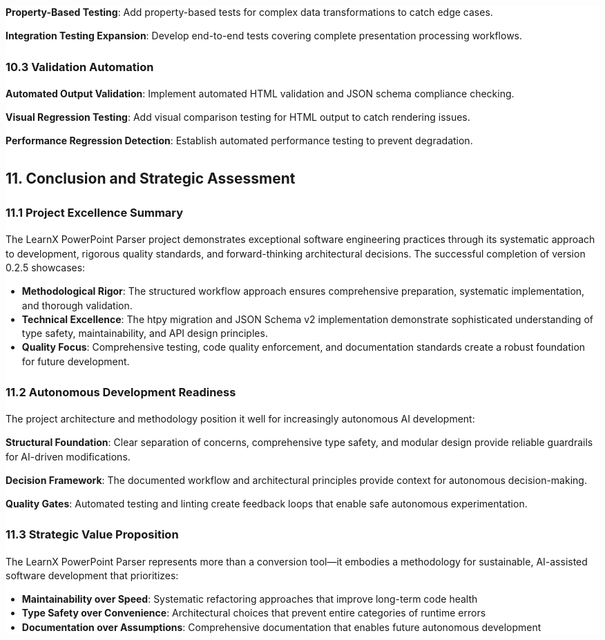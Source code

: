 **Property-Based Testing**: Add property-based tests for complex data transformations to catch edge cases.

**Integration Testing Expansion**: Develop end-to-end tests covering complete presentation processing workflows.

### 10.3 Validation Automation

**Automated Output Validation**: Implement automated HTML validation and JSON schema compliance checking.

**Visual Regression Testing**: Add visual comparison testing for HTML output to catch rendering issues.

**Performance Regression Detection**: Establish automated performance testing to prevent degradation.

## 11. Conclusion and Strategic Assessment

### 11.1 Project Excellence Summary

The LearnX PowerPoint Parser project demonstrates exceptional software engineering practices through its systematic approach to development, rigorous quality standards, and forward-thinking architectural decisions. The successful completion of version 0.2.5 showcases:

- **Methodological Rigor**: The structured workflow approach ensures comprehensive preparation, systematic implementation, and thorough validation.
- **Technical Excellence**: The htpy migration and JSON Schema v2 implementation demonstrate sophisticated understanding of type safety, maintainability, and API design principles.
- **Quality Focus**: Comprehensive testing, code quality enforcement, and documentation standards create a robust foundation for future development.

### 11.2 Autonomous Development Readiness

The project architecture and methodology position it well for increasingly autonomous AI development:

**Structural Foundation**: Clear separation of concerns, comprehensive type safety, and modular design provide reliable guardrails for AI-driven modifications.

**Decision Framework**: The documented workflow and architectural principles provide context for autonomous decision-making.

**Quality Gates**: Automated testing and linting create feedback loops that enable safe autonomous experimentation.

### 11.3 Strategic Value Proposition

The LearnX PowerPoint Parser represents more than a conversion tool—it embodies a methodology for sustainable, AI-assisted software development that prioritizes:

- **Maintainability over Speed**: Systematic refactoring approaches that improve long-term code health
- **Type Safety over Convenience**: Architectural choices that prevent entire categories of runtime errors
- **Documentation over Assumptions**: Comprehensive documentation that enables future autonomous development
